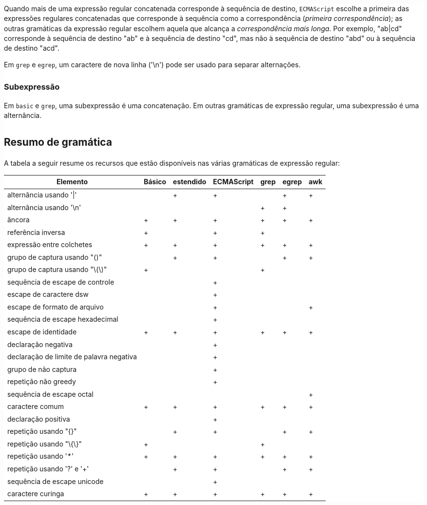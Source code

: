 Quando mais de uma expressão regular concatenada corresponde à sequência de destino, `ECMAScript` escolhe a primeira das expressões regulares concatenadas que corresponde à sequência como a correspondência (*primeira correspondência*); as outras gramáticas da expressão regular escolhem aquela que alcança a *correspondência mais longa*. Por exemplo, "ab&#124;cd" corresponde à sequência de destino "ab" e à sequência de destino "cd", mas não à sequência de destino "abd" ou à sequência de destino "acd".

Em `grep` e `egrep`, um caractere de nova linha ('\n') pode ser usado para separar alternações.

### <a name="subexpression"></a>Subexpressão

Em `basic` e `grep`, uma subexpressão é uma concatenação. Em outras gramáticas de expressão regular, uma subexpressão é uma alternância.

## <a name="grammarsummary"></a> Resumo de gramática

A tabela a seguir resume os recursos que estão disponíveis nas várias gramáticas de expressão regular:

|Elemento|Básico|estendido|ECMAScript|grep|egrep|awk|
|-------------|---------|---------|----------|----------|-----------|---------|
|alternância usando '&#124;'||+|+||+|+|
|alternância usando '\n'||||+|+||
|âncora|+|+|+|+|+|+|
|referência inversa|+||+|+|||
|expressão entre colchetes|+|+|+|+|+|+|
|grupo de captura usando "()"||+|+||+|+|
|grupo de captura usando "\\(\\)"|+|||+|||
|sequência de escape de controle|||+||||
|escape de caractere dsw|||+||||
|escape de formato de arquivo|||+|||+|
|sequência de escape hexadecimal|||+||||
|escape de identidade|+|+|+|+|+|+|
|declaração negativa|||+||||
|declaração de limite de palavra negativa|||+||||
|grupo de não captura|||+||||
|repetição não greedy|||+||||
|sequência de escape octal||||||+|
|caractere comum|+|+|+|+|+|+|
|declaração positiva|||+||||
|repetição usando "{}"||+|+||+|+|
|repetição usando "\\{\\}"|+|||+|||
|repetição usando '\*'|+|+|+|+|+|+|
|repetição usando '?' e '+'||+|+||+|+|
|sequência de escape unicode|||+||||
|caractere curinga|+|+|+|+|+|+|